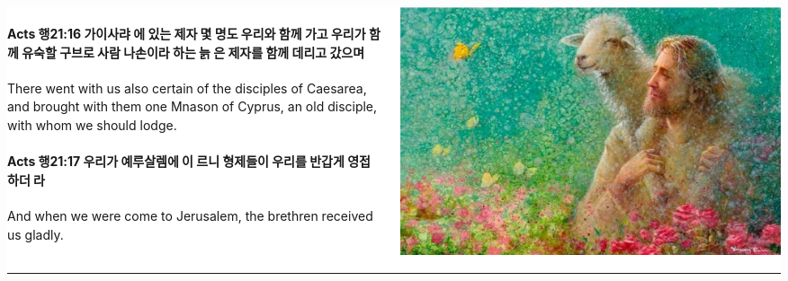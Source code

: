 
<div class="columns">
  <div class="scriptures">
    <br>
    <div class="scripture">
      <b>Acts 행21:16 가이사랴 에 있는 제자 몇 명도 우리와 함께 가고 우리가 함께 유숙할 구브로 사람 나손이라 하는 늙 은 제자를 함께 데리고 갔으며 
      </b>
    </div>
    <br>
    <div class="scripture">There went with us also certain of the disciples of Caesarea, and brought with them one Mnason of Cyprus, an old disciple, with whom we should lodge. 
    </div>
    <br>
    <div class="scripture">
      <b>Acts 행21:17 우리가 예루살렘에 이 르니 형제들이 우리를 반갑게 영접하더 라 
      </b>
    </div>
    <br>
    <div class="scripture">And when we were come to Jerusalem, the brethren received us gladly. 
    </div>         
  </div>
  <div class="image-container">
    <img src='../../pictures/picture_37.jpg'>
  </div>
</div>

---